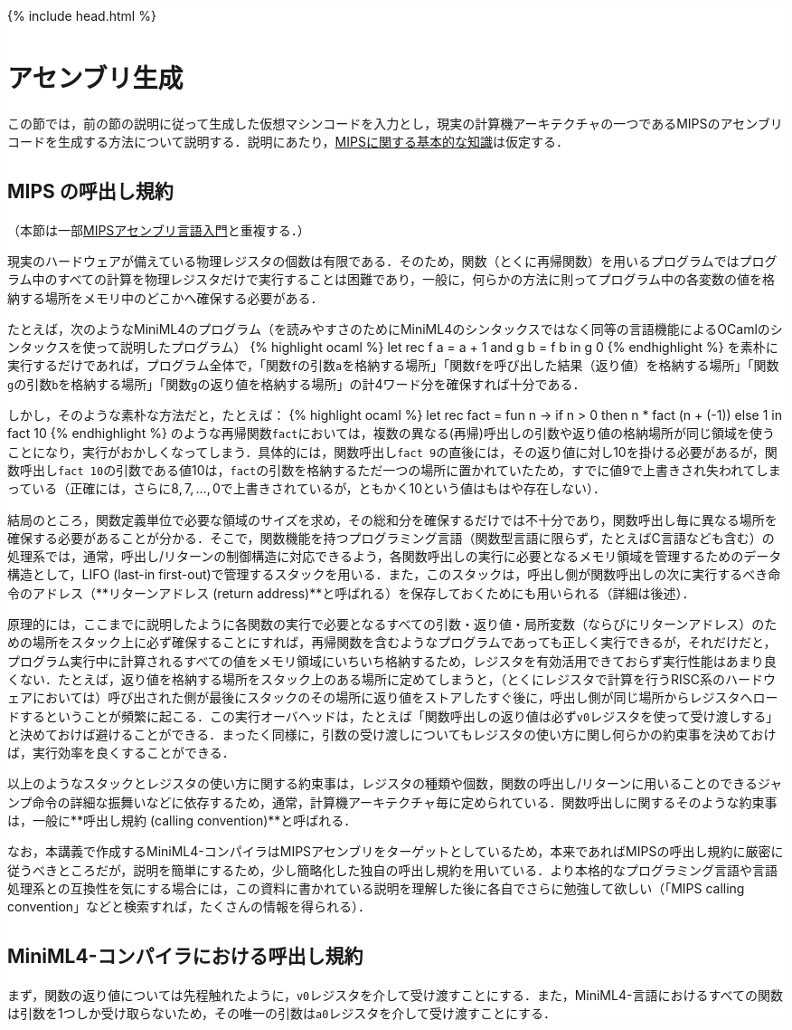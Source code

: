 {% include head.html %}

# アセンブリ生成

この節では，前の節の説明に従って生成した仮想マシンコードを入力とし，現実の計算機アーキテクチャの一つであるMIPSのアセンブリコードを生成する方法について説明する．説明にあたり，[MIPSに関する基本的な知識](textbook/chap05-4.md)は仮定する．

## MIPS の呼出し規約

（本節は一部[MIPSアセンブリ言語入門](textbook/chap05-4.html)と重複する．）

現実のハードウェアが備えている物理レジスタの個数は有限である．そのため，関数（とくに再帰関数）を用いるプログラムではプログラム中のすべての計算を物理レジスタだけで実行することは困難であり，一般に，何らかの方法に則ってプログラム中の各変数の値を格納する場所をメモリ中のどこかへ確保する必要がある．

たとえば，次のようなMiniML4のプログラム（を読みやすさのためにMiniML4のシンタックスではなく同等の言語機能によるOCamlのシンタックスを使って説明したプログラム）
{% highlight ocaml %}
let rec f a = a + 1
and g b = f b
in g 0
{% endhighlight %}
を素朴に実行するだけであれば，プログラム全体で，「関数`f`の引数`a`を格納する場所」「関数`f`を呼び出した結果（返り値）を格納する場所」「関数`g`の引数`b`を格納する場所」「関数`g`の返り値を格納する場所」の計4ワード分を確保すれば十分である．

しかし，そのような素朴な方法だと，たとえば：
{% highlight ocaml %}
let rec fact = fun n -> if n > 0 then n * fact (n + (-1)) else 1
in fact 10
{% endhighlight %}
のような再帰関数`fact`においては，複数の異なる(再帰)呼出しの引数や返り値の格納場所が同じ領域を使うことになり，実行がおかしくなってしまう．具体的には，関数呼出し`fact 9`の直後には，その返り値に対し$10$を掛ける必要があるが，関数呼出し`fact 10`の引数である値$10$は，`fact`の引数を格納するただ一つの場所に置かれていたため，すでに値$9$で上書きされ失われてしまっている（正確には，さらに$8, 7,\ldots,0$で上書きされているが，ともかく$10$という値はもはや存在しない）．

結局のところ，関数定義単位で必要な領域のサイズを求め，その総和分を確保するだけでは不十分であり，関数呼出し毎に異なる場所を確保する必要があることが分かる．そこで，関数機能を持つプログラミング言語（関数型言語に限らず，たとえばC言語なども含む）の処理系では，通常，呼出し/リターンの制御構造に対応できるよう，各関数呼出しの実行に必要となるメモリ領域を管理するためのデータ構造として，LIFO (last-in first-out)で管理するスタックを用いる．また，このスタックは，呼出し側が関数呼出しの次に実行するべき命令のアドレス（**リターンアドレス (return address)**と呼ばれる）を保存しておくためにも用いられる（詳細は後述）．

原理的には，ここまでに説明したように各関数の実行で必要となるすべての引数・返り値・局所変数（ならびにリターンアドレス）のための場所をスタック上に必ず確保することにすれば，再帰関数を含むようなプログラムであっても正しく実行できるが，それだけだと，プログラム実行中に計算されるすべての値をメモリ領域にいちいち格納するため，レジスタを有効活用できておらず実行性能はあまり良くない．たとえば，返り値を格納する場所をスタック上のある場所に定めてしまうと，（とくにレジスタで計算を行うRISC系のハードウェアにおいては）呼び出された側が最後にスタックのその場所に返り値をストアしたすぐ後に，呼出し側が同じ場所からレジスタへロードするということが頻繁に起こる．この実行オーバヘッドは，たとえば「関数呼出しの返り値は必ず`v0`レジスタを使って受け渡しする」と決めておけば避けることができる．まったく同様に，引数の受け渡しについてもレジスタの使い方に関し何らかの約束事を決めておけば，実行効率を良くすることができる．

以上のようなスタックとレジスタの使い方に関する約束事は，レジスタの種類や個数，関数の呼出し/リターンに用いることのできるジャンプ命令の詳細な振舞いなどに依存するため，通常，計算機アーキテクチャ毎に定められている．関数呼出しに関するそのような約束事は，一般に**呼出し規約 (calling convention)**と呼ばれる．

なお，本講義で作成するMiniML4-コンパイラはMIPSアセンブリをターゲットとしているため，本来であればMIPSの呼出し規約に厳密に従うべきところだが，説明を簡単にするため，少し簡略化した独自の呼出し規約を用いている．より本格的なプログラミング言語や言語処理系との互換性を気にする場合には，この資料に書かれている説明を理解した後に各自でさらに勉強して欲しい（「MIPS calling convention」などと検索すれば，たくさんの情報を得られる）．

## MiniML4-コンパイラにおける呼出し規約

まず，関数の返り値については先程触れたように，`v0`レジスタを介して受け渡すことにする．また，MiniML4-言語におけるすべての関数は引数を1つしか受け取らないため，その唯一の引数は`a0`レジスタを介して受け渡すことにする．
